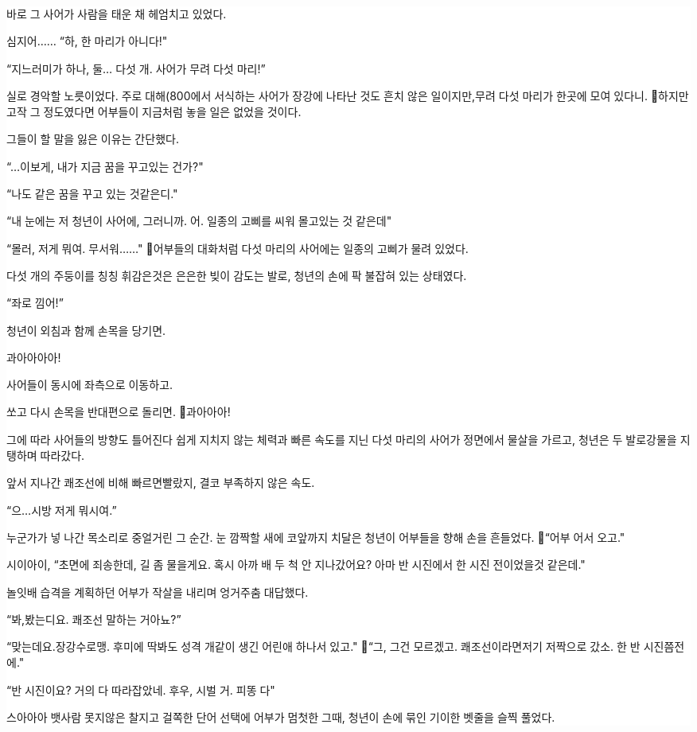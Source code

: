 바로 그 사어가 사람을 태운 채 헤엄치고 있었다.

심지어……
“하, 한 마리가 아니다!"

“지느러미가 하나, 둘… 다섯 개.
사어가 무려 다섯 마리!”

실로 경악할 노릇이었다. 주로 대해(800에서 서식하는 사어가 장강에 나타난 것도 흔치 않은 일이지만,무려 다섯 마리가 한곳에 모여 있다니.
하지만 고작 그 정도였다면 어부들이 지금처럼 놓을 일은 없었을 것이다.

그들이 할 말을 잃은 이유는 간단했다.

“…이보게, 내가 지금 꿈을 꾸고있는 건가?"

“나도 같은 꿈을 꾸고 있는 것같은디."

“내 눈에는 저 청년이 사어에, 그러니까. 어. 일종의 고삐를 씨워 몰고있는 것 같은데"

“몰러, 저게 뭐여. 무서워……"
어부들의 대화처럼 다섯 마리의 사어에는 일종의 고삐가 물려 있었다.

다섯 개의 주둥이를 칭칭 휘감은것은 은은한 빚이 감도는 발로, 청년의 손에 팍 불잡혀 있는 상태였다.

“좌로 낌어!”

청년이 외침과 함께 손목을 당기면.

과아아아아!

사어들이 동시에 좌측으로 이동하고.

쏘고
다시 손목을 반대편으로 돌리면.
과아아아!

그에 따라 사어들의 방향도 틀어진다
쉽게 지치지 않는 체력과 빠른 속도를 지닌 다섯 마리의 사어가 정면에서 물살을 가르고, 청년은 두 발로강물을 지탱하며 따라갔다.

앞서 지나간 쾌조선에 비해 빠르면빨랐지, 결코 부족하지 않은 속도.

“으…시방 저게 뭐시여.”

누군가가 넣 나간 목소리로 중얼거린 그 순간. 눈 깜짝할 새에 코앞까지 치달은 청년이 어부들을 향해 손을 흔들었다.
“어부 어서 오고."

시이아이,
“초면에 죄송한데, 길 좀 물을게요.
혹시 아까 배 두 척 안 지나갔어요?
아마 반 시진에서 한 시진 전이었을것 같은데."

놀잇배 습격을 계획하던 어부가 작살을 내리며 엉거주춤 대답했다.

“봐,봤는디요. 쾌조선 말하는 거아뇨?”

“맞는데요.장강수로맹. 후미에 딱봐도 성격 개같이 생긴 어린애 하나서 있고."
“그, 그건 모르겠고. 쾌조선이라면저기 저짝으로 갔소. 한 반 시진쯤전에."

“반 시진이요? 거의 다 따라잡았네. 후우, 시벌 거. 피똥 다"

스아아아
뱃사람 못지않은 찰지고 걸쪽한 단어 선택에 어부가 멈첫한 그때, 청년이 손에 묶인 기이한 벳줄을 슬찍 풀었다.
